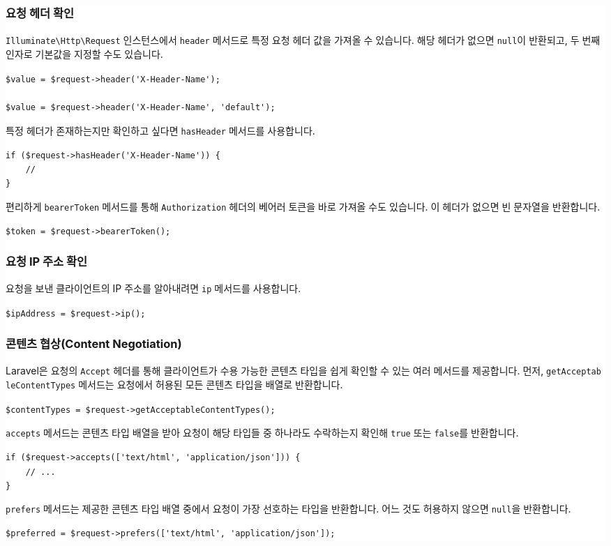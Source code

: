 <a name="request-headers"></a>
### 요청 헤더 확인

`Illuminate\Http\Request` 인스턴스에서 `header` 메서드로 특정 요청 헤더 값을 가져올 수 있습니다. 해당 헤더가 없으면 `null`이 반환되고, 두 번째 인자로 기본값을 지정할 수도 있습니다.

```
$value = $request->header('X-Header-Name');

$value = $request->header('X-Header-Name', 'default');
```

특정 헤더가 존재하는지만 확인하고 싶다면 `hasHeader` 메서드를 사용합니다.

```
if ($request->hasHeader('X-Header-Name')) {
    //
}
```

편리하게 `bearerToken` 메서드를 통해 `Authorization` 헤더의 베어러 토큰을 바로 가져올 수도 있습니다. 이 헤더가 없으면 빈 문자열을 반환합니다.

```
$token = $request->bearerToken();
```

<a name="request-ip-address"></a>
### 요청 IP 주소 확인

요청을 보낸 클라이언트의 IP 주소를 알아내려면 `ip` 메서드를 사용합니다.

```
$ipAddress = $request->ip();
```

<a name="content-negotiation"></a>
### 콘텐츠 협상(Content Negotiation)

Laravel은 요청의 `Accept` 헤더를 통해 클라이언트가 수용 가능한 콘텐츠 타입을 쉽게 확인할 수 있는 여러 메서드를 제공합니다. 먼저, `getAcceptableContentTypes` 메서드는 요청에서 허용된 모든 콘텐츠 타입을 배열로 반환합니다.

```
$contentTypes = $request->getAcceptableContentTypes();
```

`accepts` 메서드는 콘텐츠 타입 배열을 받아 요청이 해당 타입들 중 하나라도 수락하는지 확인해 `true` 또는 `false`를 반환합니다.

```
if ($request->accepts(['text/html', 'application/json'])) {
    // ...
}
```

`prefers` 메서드는 제공한 콘텐츠 타입 배열 중에서 요청이 가장 선호하는 타입을 반환합니다. 어느 것도 허용하지 않으면 `null`을 반환합니다.

```
$preferred = $request->prefers(['text/html', 'application/json']);
```
